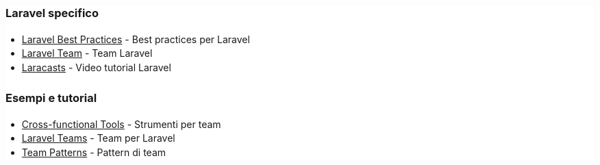 ### Laravel specifico
- [Laravel Best Practices](https://github.com/alexeymezenin/laravel-best-practices) - Best practices per Laravel
- [Laravel Team](https://github.com/laravel/framework) - Team Laravel
- [Laracasts](https://laracasts.com/) - Video tutorial Laravel

### Esempi e tutorial
- [Cross-functional Tools](https://github.com/phpstan/phpstan) - Strumenti per team
- [Laravel Teams](https://github.com/laravel/framework) - Team per Laravel
- [Team Patterns](https://github.com/ardalis/cleanarchitecture) - Pattern di team
